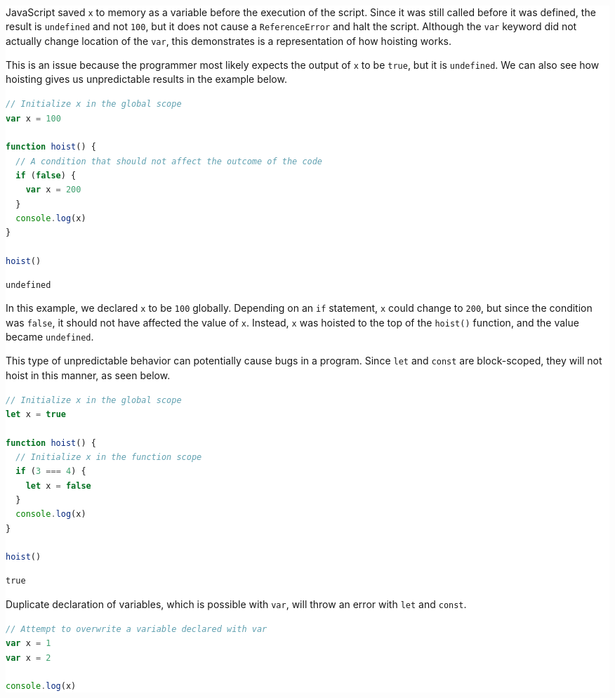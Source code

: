 JavaScript saved `x` to memory as a variable before the execution of the script. Since it was still called before it was defined, the result is `undefined` and not `100`, but it does not cause a `ReferenceError` and halt the script. Although the `var` keyword did not actually change location of the `var`, this demonstrates is a representation of how hoisting works.

This is an issue because the programmer most likely expects the output of `x` to be `true`, but it is `undefined`. We can also see how hoisting gives us unpredictable results in the example below.

```js
// Initialize x in the global scope
var x = 100

function hoist() {
  // A condition that should not affect the outcome of the code
  if (false) {
    var x = 200
  }
  console.log(x)
}

hoist()
```

```terminal
undefined
```

In this example, we declared `x` to be `100` globally. Depending on an `if` statement, `x` could change to `200`, but since the condition was `false`, it should not have affected the value of `x`. Instead, `x` was hoisted to the top of the `hoist()` function, and the value became `undefined`.

This type of unpredictable behavior can potentially cause bugs in a program. Since `let` and `const` are block-scoped, they will not hoist in this manner, as seen below.

```js
// Initialize x in the global scope
let x = true

function hoist() {
  // Initialize x in the function scope
  if (3 === 4) {
    let x = false
  }
  console.log(x)
}

hoist()
```

```terminal
true
```

Duplicate declaration of variables, which is possible with `var`, will throw an error with `let` and `const`.

```js
// Attempt to overwrite a variable declared with var
var x = 1
var x = 2

console.log(x)
```
